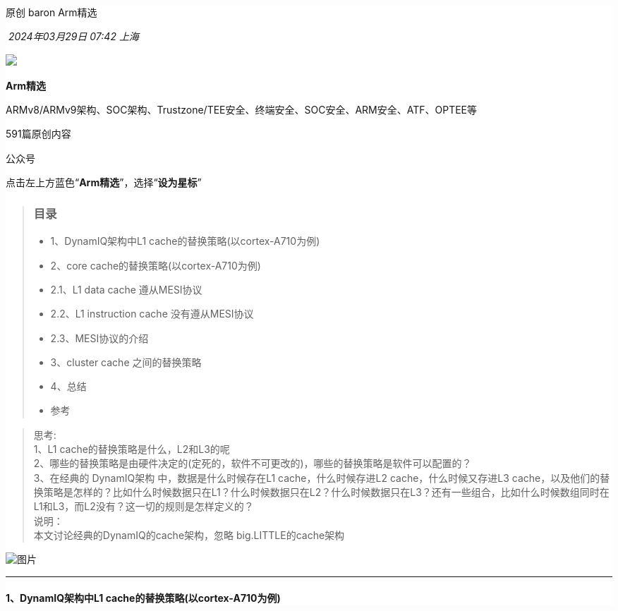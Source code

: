 

原创 baron Arm精选

 _2024年03月29日 07:42_ _上海_

![](http://mmbiz.qpic.cn/sz_mmbiz_png/72OMRpZ5hV00GOqhBiag6YJIfArytJkI1xGDuAwB6cumchNVevDk9T1PvfhVdicTkFge7XpJy6mvTJT2YFYzGYnw/300?wx_fmt=png&wxfrom=19)

**Arm精选**

ARMv8/ARMv9架构、SOC架构、Trustzone/TEE安全、终端安全、SOC安全、ARM安全、ATF、OPTEE等

591篇原创内容

公众号

点击左上方蓝色“**Arm精选**”，选择“**设为星标**”

  

> ### 目录
> 
> - 1、DynamIQ架构中L1 cache的替换策略(以cortex-A710为例)
>     
> - 2、core cache的替换策略(以cortex-A710为例)
>     
> 
> - 2.1、L1 data cache 遵从MESI协议
>     
> - 2.2、L1 instruction cache 没有遵从MESI协议
>     
> - 2.3、MESI协议的介绍
>     
> 
> - 3、cluster cache 之间的替换策略
>     
> - 4、总结
>     
> - 参考
>     
> 
>   

> 思考:  
> 1、L1 cache的替换策略是什么，L2和L3的呢  
> 2、哪些的替换策略是由硬件决定的(定死的，软件不可更改的)，哪些的替换策略是软件可以配置的？  
> 3、在经典的 DynamIQ架构 中，数据是什么时候存在L1 cache，什么时候存进L2 cache，什么时候又存进L3 cache，以及他们的替换策略是怎样的？比如什么时候数据只在L1？什么时候数据只在L2？什么时候数据只在L3？还有一些组合，比如什么时候数组同时在L1和L3，而L2没有？这一切的规则是怎样定义的？  
> 说明：  
> 本文讨论经典的DynamIQ的cache架构，忽略 big.LITTLE的cache架构

![图片](https://mmbiz.qpic.cn/sz_mmbiz_png/72OMRpZ5hV13KJCtnGJnicQjayDuOpVD6BZCSj1ypeqCGdpbeia57NJ3PfUSVXFKAtS6XpkkByARAv5ZLF4Hib9Ng/640?wx_fmt=png&from=appmsg&wxfrom=13)

---

#### 1、DynamIQ架构中L1 cache的替换策略(以cortex-A710为例)

